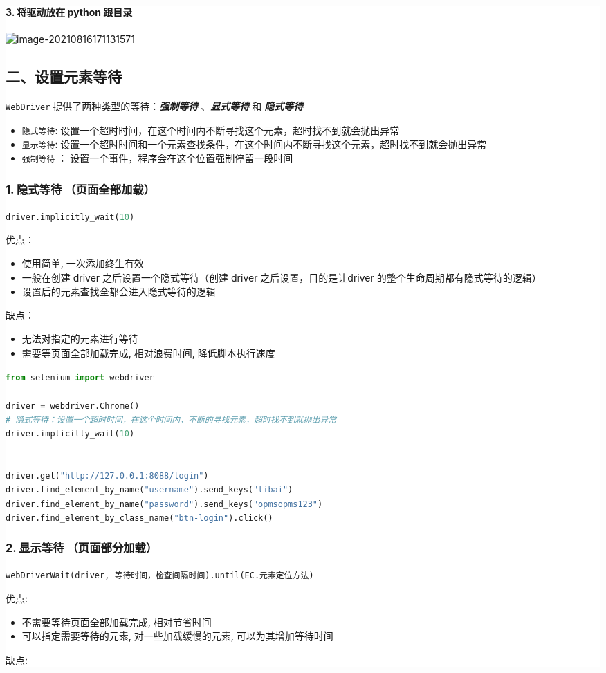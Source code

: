 #### 3.  将驱动放在 python 跟目录

![image-20210816171131571](https://gitee.com/pupper/img/raw/master/img/20210816171131-20220324154309516.png)

## 二、设置元素等待

`WebDriver` 提供了两种类型的等待：***强制等待*** 、***显式等待***  和 ***隐式等待***

-   `隐式等待`: 设置一个超时时间，在这个时间内不断寻找这个元素，超时找不到就会抛出异常
-   `显示等待`: 设置一个超时时间和一个元素查找条件，在这个时间内不断寻找这个元素，超时找不到就会抛出异常  
-   `强制等待` ： 设置一个事件，程序会在这个位置强制停留一段时间

### 1. 隐式等待 （页面全部加载）

```python
driver.implicitly_wait(10)
```

优点：

-    使用简单, 一次添加终生有效
-   一般在创建 driver 之后设置一个隐式等待（创建 driver 之后设置，目的是让driver 的整个生命周期都有隐式等待的逻辑）
-   设置后的元素查找全都会进入隐式等待的逻辑

缺点：

-   无法对指定的元素进行等待
-    需要等页面全部加载完成, 相对浪费时间, 降低脚本执行速度  

```python
from selenium import webdriver

driver = webdriver.Chrome()
# 隐式等待：设置一个超时时间，在这个时间内，不断的寻找元素，超时找不到就抛出异常
driver.implicitly_wait(10)


driver.get("http://127.0.0.1:8088/login")
driver.find_element_by_name("username").send_keys("libai")
driver.find_element_by_name("password").send_keys("opmsopms123")
driver.find_element_by_class_name("btn-login").click()
```

### 2. 显示等待 （页面部分加载）

```python
webDriverWait(driver, 等待时间，检查间隔时间).until(EC.元素定位方法)
```

优点:

-   不需要等待页面全部加载完成, 相对节省时间
-   可以指定需要等待的元素, 对一些加载缓慢的元素, 可以为其增加等待时间

缺点:
